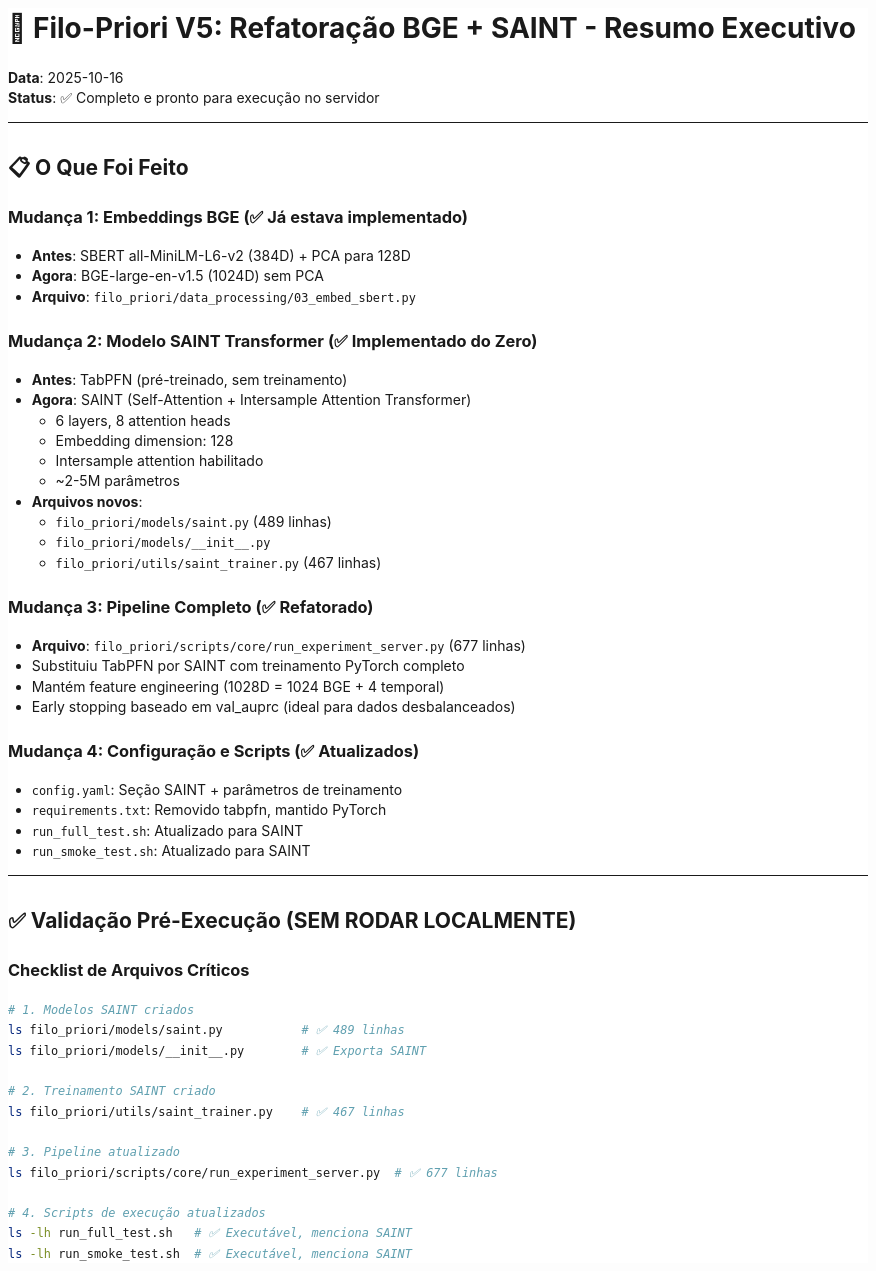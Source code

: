 # 🚀 Filo-Priori V5: Refatoração BGE + SAINT - Resumo Executivo

**Data**: 2025-10-16  
**Status**: ✅ Completo e pronto para execução no servidor

---

## 📋 O Que Foi Feito

### Mudança 1: Embeddings BGE (✅ Já estava implementado)
- **Antes**: SBERT all-MiniLM-L6-v2 (384D) + PCA para 128D
- **Agora**: BGE-large-en-v1.5 (1024D) sem PCA
- **Arquivo**: `filo_priori/data_processing/03_embed_sbert.py`

### Mudança 2: Modelo SAINT Transformer (✅ Implementado do Zero)
- **Antes**: TabPFN (pré-treinado, sem treinamento)
- **Agora**: SAINT (Self-Attention + Intersample Attention Transformer)
  - 6 layers, 8 attention heads
  - Embedding dimension: 128
  - Intersample attention habilitado
  - ~2-5M parâmetros
- **Arquivos novos**:
  - `filo_priori/models/saint.py` (489 linhas)
  - `filo_priori/models/__init__.py`
  - `filo_priori/utils/saint_trainer.py` (467 linhas)

### Mudança 3: Pipeline Completo (✅ Refatorado)
- **Arquivo**: `filo_priori/scripts/core/run_experiment_server.py` (677 linhas)
- Substituiu TabPFN por SAINT com treinamento PyTorch completo
- Mantém feature engineering (1028D = 1024 BGE + 4 temporal)
- Early stopping baseado em val_auprc (ideal para dados desbalanceados)

### Mudança 4: Configuração e Scripts (✅ Atualizados)
- `config.yaml`: Seção SAINT + parâmetros de treinamento
- `requirements.txt`: Removido tabpfn, mantido PyTorch
- `run_full_test.sh`: Atualizado para SAINT
- `run_smoke_test.sh`: Atualizado para SAINT

---

## ✅ Validação Pré-Execução (SEM RODAR LOCALMENTE)

### Checklist de Arquivos Críticos

```bash
# 1. Modelos SAINT criados
ls filo_priori/models/saint.py           # ✅ 489 linhas
ls filo_priori/models/__init__.py        # ✅ Exporta SAINT

# 2. Treinamento SAINT criado
ls filo_priori/utils/saint_trainer.py    # ✅ 467 linhas

# 3. Pipeline atualizado
ls filo_priori/scripts/core/run_experiment_server.py  # ✅ 677 linhas

# 4. Scripts de execução atualizados
ls -lh run_full_test.sh   # ✅ Executável, menciona SAINT
ls -lh run_smoke_test.sh  # ✅ Executável, menciona SAINT

```